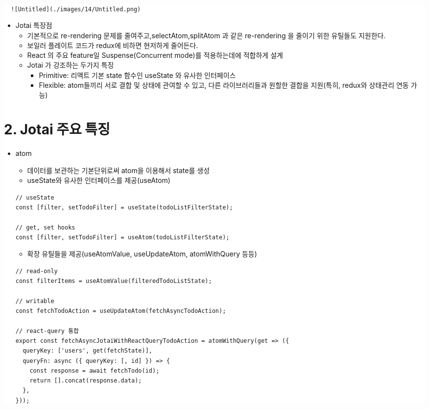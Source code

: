       ![Untitled](./images/14/Untitled.png)
- Jotai 특장점
  - 기본적으로 re-rendering 문제를 줄여주고,selectAtom,splitAtom 과 같은 re-rendering 을 줄이기 위한 유틸들도 지원한다.
  - 보일러 플레이트 코드가 redux에 비하면 현저하게 줄어든다.
  - React 의 주요 feature일 Suspense(Concurrent mode)를 적용하는데에 적합하게 설계
  - Jotai 가 강조하는 두가지 특징
    - Primitive: 리액트 기본 state 함수인 useState 와 유사한 인터페이스
    - Flexible: atom들끼리 서로 결합 및 상태에 관여할 수 있고, 다른 라이브러리들과 원할한 결합을 지원(특히, redux와 상태관리 연동 가능)

# 2. Jotai 주요 특징

- atom

  - 데이터를 보관하는 기본단위로써 atom을 이용해서 state를 생성
  - useState와 유사한 인터페이스를 제공(useAtom)

  ```tsx
  // useState
  const [filter, setTodoFilter] = useState(todoListFilterState);

  // get, set hooks
  const [filter, setTodoFilter] = useAtom(todoListFilterState);
  ```

  - 확장 유틸들을 제공(useAtomValue, useUpdateAtom, atomWithQuery 등등)

  ```tsx
  // read-only
  const filterItems = useAtomValue(filteredTodoListState);

  // writable
  const fetchTodoAction = useUpdateAtom(fetchAsyncTodoAction);

  // react-query 통합
  export const fetchAsyncJotaiWithReactQueryTodoAction = atomWithQuery(get => ({
    queryKey: ['users', get(fetchState)],
    queryFn: async ({ queryKey: [, id] }) => {
      const response = await fetchTodo(id);
      return [].concat(response.data);
    },
  }));
  ```
